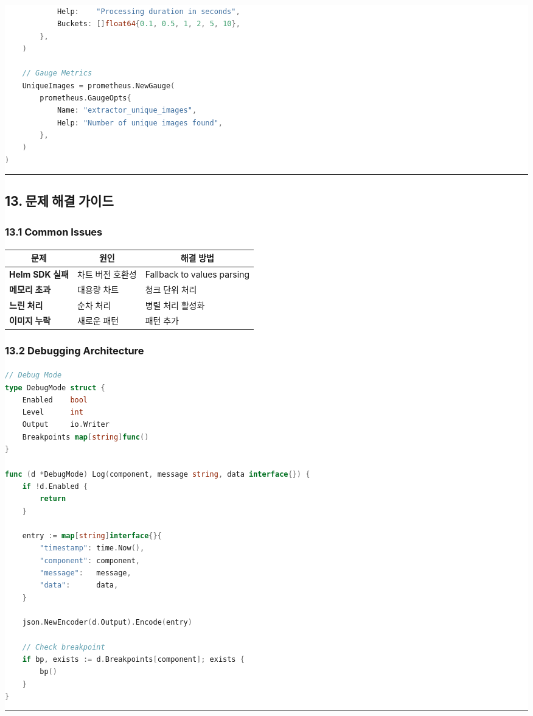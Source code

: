 ```go
            Help:    "Processing duration in seconds",
            Buckets: []float64{0.1, 0.5, 1, 2, 5, 10},
        },
    )

    // Gauge Metrics
    UniqueImages = prometheus.NewGauge(
        prometheus.GaugeOpts{
            Name: "extractor_unique_images",
            Help: "Number of unique images found",
        },
    )
)
```

---

## 13. 문제 해결 가이드

### 13.1 Common Issues

| 문제 | 원인 | 해결 방법 |
|------|------|----------|
| **Helm SDK 실패** | 차트 버전 호환성 | Fallback to values parsing |
| **메모리 초과** | 대용량 차트 | 청크 단위 처리 |
| **느린 처리** | 순차 처리 | 병렬 처리 활성화 |
| **이미지 누락** | 새로운 패턴 | 패턴 추가 |

### 13.2 Debugging Architecture

```go
// Debug Mode
type DebugMode struct {
    Enabled    bool
    Level      int
    Output     io.Writer
    Breakpoints map[string]func()
}

func (d *DebugMode) Log(component, message string, data interface{}) {
    if !d.Enabled {
        return
    }

    entry := map[string]interface{}{
        "timestamp": time.Now(),
        "component": component,
        "message":   message,
        "data":      data,
    }

    json.NewEncoder(d.Output).Encode(entry)

    // Check breakpoint
    if bp, exists := d.Breakpoints[component]; exists {
        bp()
    }
}
```

---